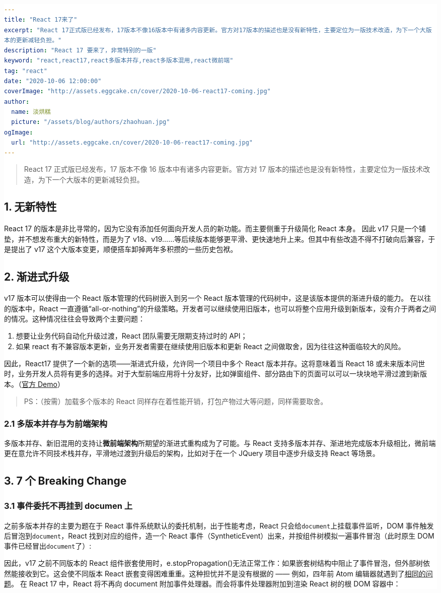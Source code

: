 ```yaml
---
title: "React 17来了"
excerpt: "React 17正式版已经发布，17版本不像16版本中有诸多内容更新。官方对17版本的描述也是没有新特性，主要定位为一版技术改造，为下一个大版本的更新减轻负担。"
description: "React 17 要来了，非常特别的一版"
keyword: "react,react17,react多版本并存,react多版本混用,react微前端"
tag: "react"
date: "2020-10-06 12:00:00"
coverImage: "http://assets.eggcake.cn/cover/2020-10-06-react17-coming.jpg"
author:
  name: 淡烘糕
  picture: "/assets/blog/authors/zhaohuan.jpg"
ogImage:
  url: "http://assets.eggcake.cn/cover/2020-10-06-react17-coming.jpg"
---
```


> React 17 正式版已经发布，17 版本不像 16 版本中有诸多内容更新。官方对 17 版本的描述也是没有新特性，主要定位为一版技术改造，为下一个大版本的更新减轻负担。

## 1. 无新特性

React 17 的版本是非比寻常的，因为它没有添加任何面向开发人员的新功能。而主要侧重于升级简化 React 本身。
因此 v17 只是一个铺垫，并不想发布重大的新特性，而是为了 v18、v19……等后续版本能够更平滑、更快速地升上来。但其中有些改造不得不打破向后兼容，于是提出了 v17 这个大版本变更，顺便搭车卸掉两年多积攒的一些历史包袱。

## 2. 渐进式升级

v17 版本可以使得由一个 React 版本管理的代码树嵌入到另一个 React 版本管理的代码树中，这是该版本提供的渐进升级的能力。
在以往的版本中，React 一直遵循“all-or-nothing”的升级策略。开发者可以继续使用旧版本，也可以将整个应用升级到新版本，没有介于两者之间的情况。这种情况往往会导致两个主要问题：

1. 想要让业务代码自动化升级过渡，React 团队需要无限期支持过时的 API；
1. 如果 react 有不兼容版本更新，业务开发者需要在继续使用旧版本和更新 React 之间做取舍，因为往往这种面临较大的风险。

因此，React17 提供了一个新的选项——渐进式升级，允许同一个项目中多个 React 版本并存。这将意味着当 React 18 或未来版本问世时，业务开发人员将有更多的选择。对于大型前端应用将十分友好，比如弹窗组件、部分路由下的页面可以可以一块块地平滑过渡到新版本。（[官方 Demo](https://github.com/reactjs/react-gradual-upgrade-demo/)）

> PS：（按需）加载多个版本的 React 同样存在着性能开销，打包产物过大等问题，同样需要取舍。

### 2.1 多版本并存与为前端架构

多版本并存、新旧混用的支持让**微前端架构**所期望的渐进式重构成为了可能。与 React 支持多版本并存、渐进地完成版本升级相比，微前端更在意允许不同技术栈并存，平滑地过渡到升级后的架构，比如对于在一个 JQuery 项目中逐步升级支持 React 等场景。

## 3. 7 个 Breaking Change

### 3.1 事件委托不再挂到 documen 上

之前多版本并存的主要为题在于 React 事件系统默认的委托机制，出于性能考虑，React 只会给`document`上挂载事件监听，DOM 事件触发后冒泡到`document`，React 找到对应的组件，造一个 React 事件（SyntheticEvent）出来，并按组件树模拟一遍事件冒泡（此时原生 DOM 事件已经冒出`document`了）:

因此，v17 之前不同版本的 React 组件嵌套使用时，e.stopPropagation()无法正常工作：如果嵌套树结构中阻止了事件冒泡，但外部树依然能接收到它。这会使不同版本 React 嵌套变得困难重重。这种担忧并不是没有根据的 —— 例如，四年前 Atom 编辑器就遇到了[相同的问题](https://github.com/facebook/react/pull/8117)。
在 React 17 中，React 将不再向 document 附加事件处理器。而会将事件处理器附加到渲染 React 树的根 DOM 容器中：
